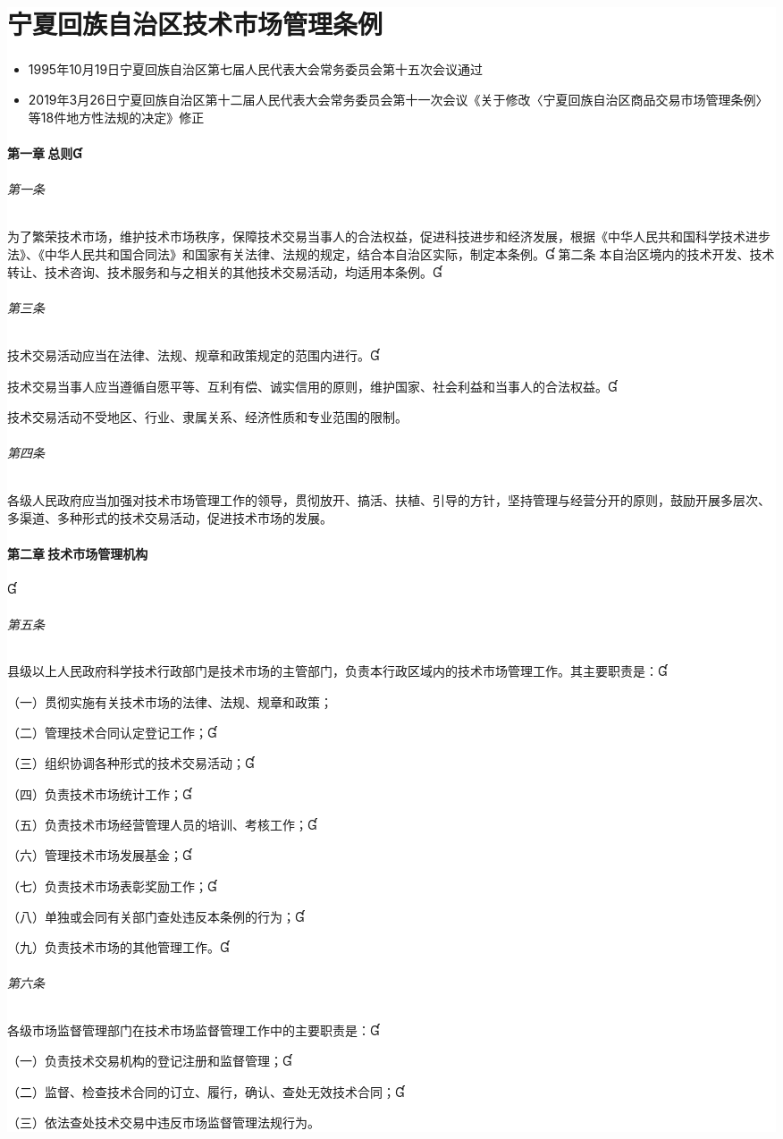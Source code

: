 # 宁夏回族自治区技术市场管理条例

- 1995年10月19日宁夏回族自治区第七届人民代表大会常务委员会第十五次会议通过

- 2019年3月26日宁夏回族自治区第十二届人民代表大会常务委员会第十一次会议《关于修改〈宁夏回族自治区商品交易市场管理条例〉等18件地方性法规的决定》修正



#### 第一章 总则

###### 第一条

为了繁荣技术市场，维护技术市场秩序，保障技术交易当事人的合法权益，促进科技进步和经济发展，根据《中华人民共和国科学技术进步法》、《中华人民共和国合同法》和国家有关法律、法规的规定，结合本自治区实际，制定本条例。 第二条 本自治区境内的技术开发、技术转让、技术咨询、技术服务和与之相关的其他技术交易活动，均适用本条例。

###### 第三条

技术交易活动应当在法律、法规、规章和政策规定的范围内进行。

技术交易当事人应当遵循自愿平等、互利有偿、诚实信用的原则，维护国家、社会利益和当事人的合法权益。

技术交易活动不受地区、行业、隶属关系、经济性质和专业范围的限制。

###### 第四条

各级人民政府应当加强对技术市场管理工作的领导，贯彻放开、搞活、扶植、引导的方针，坚持管理与经营分开的原则，鼓励开展多层次、多渠道、多种形式的技术交易活动，促进技术市场的发展。

#### 第二章 技术市场管理机构



###### 第五条

县级以上人民政府科学技术行政部门是技术市场的主管部门，负责本行政区域内的技术市场管理工作。其主要职责是：

（一）贯彻实施有关技术市场的法律、法规、规章和政策；

（二）管理技术合同认定登记工作；

（三）组织协调各种形式的技术交易活动；

（四）负责技术市场统计工作；

（五）负责技术市场经营管理人员的培训、考核工作；

（六）管理技术市场发展基金；

（七）负责技术市场表彰奖励工作；

（八）单独或会同有关部门查处违反本条例的行为；

（九）负责技术市场的其他管理工作。

###### 第六条

各级市场监督管理部门在技术市场监督管理工作中的主要职责是：

（一）负责技术交易机构的登记注册和监督管理；

（二）监督、检查技术合同的订立、履行，确认、查处无效技术合同；

（三）依法查处技术交易中违反市场监督管理法规行为。
